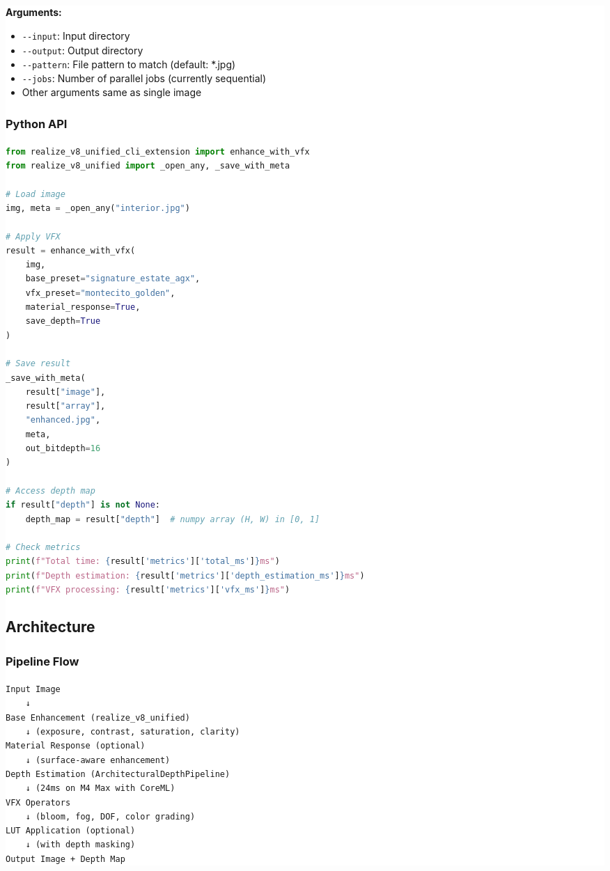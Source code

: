 **Arguments:**
- `--input`: Input directory
- `--output`: Output directory
- `--pattern`: File pattern to match (default: *.jpg)
- `--jobs`: Number of parallel jobs (currently sequential)
- Other arguments same as single image

### Python API

```python
from realize_v8_unified_cli_extension import enhance_with_vfx
from realize_v8_unified import _open_any, _save_with_meta

# Load image
img, meta = _open_any("interior.jpg")

# Apply VFX
result = enhance_with_vfx(
    img,
    base_preset="signature_estate_agx",
    vfx_preset="montecito_golden",
    material_response=True,
    save_depth=True
)

# Save result
_save_with_meta(
    result["image"],
    result["array"],
    "enhanced.jpg",
    meta,
    out_bitdepth=16
)

# Access depth map
if result["depth"] is not None:
    depth_map = result["depth"]  # numpy array (H, W) in [0, 1]
    
# Check metrics
print(f"Total time: {result['metrics']['total_ms']}ms")
print(f"Depth estimation: {result['metrics']['depth_estimation_ms']}ms")
print(f"VFX processing: {result['metrics']['vfx_ms']}ms")
```

## Architecture

### Pipeline Flow

```
Input Image
    ↓
Base Enhancement (realize_v8_unified)
    ↓ (exposure, contrast, saturation, clarity)
Material Response (optional)
    ↓ (surface-aware enhancement)
Depth Estimation (ArchitecturalDepthPipeline)
    ↓ (24ms on M4 Max with CoreML)
VFX Operators
    ↓ (bloom, fog, DOF, color grading)
LUT Application (optional)
    ↓ (with depth masking)
Output Image + Depth Map
```
